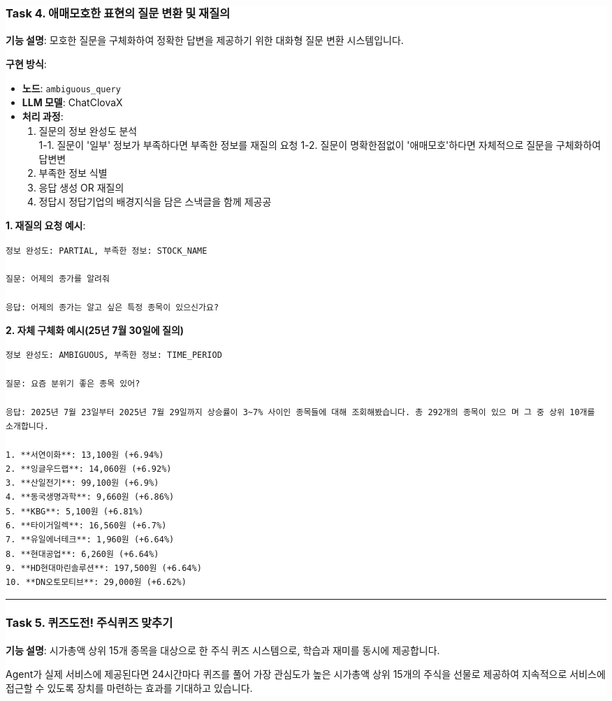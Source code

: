 
### Task 4. 애매모호한 표현의 질문 변환 및 재질의

**기능 설명**: 모호한 질문을 구체화하여 정확한 답변을 제공하기 위한 대화형 질문 변환 시스템입니다.

**구현 방식**:

- **노드**: `ambiguous_query`
- **LLM 모델**: ChatClovaX
- **처리 과정**:
  1. 질문의 정보 완성도 분석  
     1-1. 질문이 '일부' 정보가 부족하다면 부족한 정보를 재질의 요청
     1-2. 질문이 명확한점없이 '애매모호'하다면 자체적으로 질문을 구체화하여 답변변
  2. 부족한 정보 식별
  3. 응답 생성 OR 재질의
  4. 정답시 정답기업의 배경지식을 담은 스낵글을 함께 제공공

**1. 재질의 요청 예시**:

```
정보 완성도: PARTIAL, 부족한 정보: STOCK_NAME

질문: 어제의 종가를 알려줘

응답: 어제의 종가는 알고 싶은 특정 종목이 있으신가요?
```

**2. 자체 구체화 예시(25년 7월 30일에 질의)**

```
정보 완성도: AMBIGUOUS, 부족한 정보: TIME_PERIOD

질문: 요즘 분위기 좋은 종목 있어?

응답: 2025년 7월 23일부터 2025년 7월 29일까지 상승률이 3~7% 사이인 종목들에 대해 조회해봤습니다. 총 292개의 종목이 있으 며 그 중 상위 10개를 소개합니다.

1. **서연이화**: 13,100원 (+6.94%)
2. **잉글우드랩**: 14,060원 (+6.92%)
3. **산일전기**: 99,100원 (+6.9%)
4. **동국생명과학**: 9,660원 (+6.86%)
5. **KBG**: 5,100원 (+6.81%)
6. **타이거일렉**: 16,560원 (+6.7%)
7. **유일에너테크**: 1,960원 (+6.64%)
8. **현대공업**: 6,260원 (+6.64%)
9. **HD현대마린솔루션**: 197,500원 (+6.64%)
10. **DN오토모티브**: 29,000원 (+6.62%)
```

---

### Task 5. 퀴즈도전! 주식퀴즈 맞추기

**기능 설명**: 시가총액 상위 15개 종목을 대상으로 한 주식 퀴즈 시스템으로, 학습과 재미를 동시에 제공합니다.

Agent가 실제 서비스에 제공된다면 24시간마다 퀴즈를 풀어 가장 관심도가 높은 시가총액 상위 15개의 주식을 선물로 제공하여 지속적으로 서비스에 접근할 수 있도록 장치를 마련하는 효과를 기대하고 있습니다.
